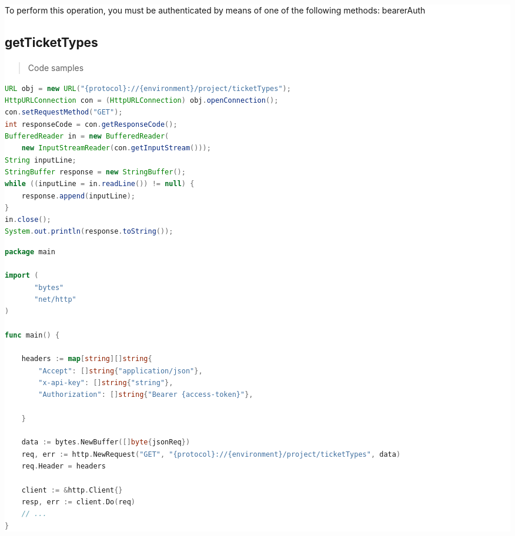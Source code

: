 <aside class="warning">
To perform this operation, you must be authenticated by means of one of the following methods:
bearerAuth
</aside>

## getTicketTypes

<a id="opIdgetTicketTypes"></a>

> Code samples

```java
URL obj = new URL("{protocol}://{environment}/project/ticketTypes");
HttpURLConnection con = (HttpURLConnection) obj.openConnection();
con.setRequestMethod("GET");
int responseCode = con.getResponseCode();
BufferedReader in = new BufferedReader(
    new InputStreamReader(con.getInputStream()));
String inputLine;
StringBuffer response = new StringBuffer();
while ((inputLine = in.readLine()) != null) {
    response.append(inputLine);
}
in.close();
System.out.println(response.toString());

```

```go
package main

import (
       "bytes"
       "net/http"
)

func main() {

    headers := map[string][]string{
        "Accept": []string{"application/json"},
        "x-api-key": []string{"string"},
        "Authorization": []string{"Bearer {access-token}"},
        
    }

    data := bytes.NewBuffer([]byte{jsonReq})
    req, err := http.NewRequest("GET", "{protocol}://{environment}/project/ticketTypes", data)
    req.Header = headers

    client := &http.Client{}
    resp, err := client.Do(req)
    // ...
}

```
